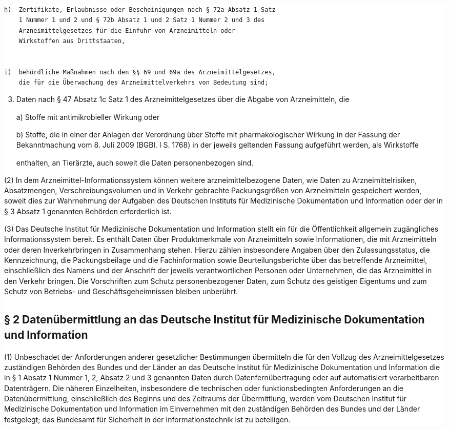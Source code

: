 
    h)  Zertifikate, Erlaubnisse oder Bescheinigungen nach § 72a Absatz 1 Satz
        1 Nummer 1 und 2 und § 72b Absatz 1 und 2 Satz 1 Nummer 2 und 3 des
        Arzneimittelgesetzes für die Einfuhr von Arzneimitteln oder
        Wirkstoffen aus Drittstaaten,


    i)  behördliche Maßnahmen nach den §§ 69 und 69a des Arzneimittelgesetzes,
        die für die Überwachung des Arzneimittelverkehrs von Bedeutung sind;





3.  Daten nach § 47 Absatz 1c Satz 1 des Arzneimittelgesetzes über die
    Abgabe von Arzneimitteln, die

    a)  Stoffe mit antimikrobieller Wirkung oder


    b)  Stoffe, die in einer der Anlagen der Verordnung über Stoffe mit
        pharmakologischer Wirkung in der Fassung der Bekanntmachung vom 8.
        Juli 2009 (BGBl. I S. 1768) in der jeweils geltenden Fassung
        aufgeführt werden, als Wirkstoffe



    enthalten, an Tierärzte, auch soweit die Daten personenbezogen sind.




(2) In dem Arzneimittel-Informationssystem können weitere
arzneimittelbezogene Daten, wie Daten zu Arzneimittelrisiken,
Absatzmengen, Verschreibungsvolumen und in Verkehr gebrachte
Packungsgrößen von Arzneimitteln gespeichert werden, soweit dies zur
Wahrnehmung der Aufgaben des Deutschen Instituts für Medizinische
Dokumentation und Information oder der in § 3 Absatz 1 genannten
Behörden erforderlich ist.

(3) Das Deutsche Institut für Medizinische Dokumentation und
Information stellt ein für die Öffentlichkeit allgemein zugängliches
Informationssystem bereit. Es enthält Daten über Produktmerkmale von
Arzneimitteln sowie Informationen, die mit Arzneimitteln oder deren
Inverkehrbringen in Zusammenhang stehen. Hierzu zählen insbesondere
Angaben über den Zulassungsstatus, die Kennzeichnung, die
Packungsbeilage und die Fachinformation sowie Beurteilungsberichte
über das betreffende Arzneimittel, einschließlich des Namens und der
Anschrift der jeweils verantwortlichen Personen oder Unternehmen, die
das Arzneimittel in den Verkehr bringen. Die Vorschriften zum Schutz
personenbezogener Daten, zum Schutz des geistigen Eigentums und zum
Schutz von Betriebs- und Geschäftsgeheimnissen bleiben unberührt.


## § 2 Datenübermittlung an das Deutsche Institut für Medizinische Dokumentation und Information

(1) Unbeschadet der Anforderungen anderer gesetzlicher Bestimmungen
übermitteln die für den Vollzug des Arzneimittelgesetzes zuständigen
Behörden des Bundes und der Länder an das Deutsche Institut für
Medizinische Dokumentation und Information die in § 1 Absatz 1 Nummer
1, 2, Absatz 2 und 3 genannten Daten durch Datenfernübertragung oder
auf automatisiert verarbeitbaren Datenträgern. Die näheren
Einzelheiten, insbesondere die technischen oder funktionsbedingten
Anforderungen an die Datenübermittlung, einschließlich des Beginns und
des Zeitraums der Übermittlung, werden vom Deutschen Institut für
Medizinische Dokumentation und Information im Einvernehmen mit den
zuständigen Behörden des Bundes und der Länder festgelegt; das
Bundesamt für Sicherheit in der Informationstechnik ist zu beteiligen.
